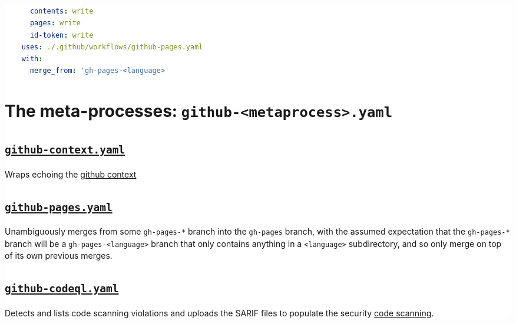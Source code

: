 ```yaml
      contents: write
      pages: write
      id-token: write
    uses: ./.github/workflows/github-pages.yaml
    with:
      merge_from: 'gh-pages-<language>'
```
# The meta-processes: `github-<metaprocess>.yaml`
## [`github-context.yaml`](https://github.com/Skenvy/Collatz/blob/main/.github/workflows/github-context.yaml)
Wraps echoing the [github context](https://docs.github.com/en/actions/learn-github-actions/contexts)
## [`github-pages.yaml`](https://github.com/Skenvy/Collatz/blob/main/.github/workflows/github-pages.yaml)
Unambiguously merges from some `gh-pages-*` branch into the `gh-pages` branch, with the assumed expectation that the `gh-pages-*` branch will be a `gh-pages-<language>` branch that only contains anything in a `<language>` subdirectory, and so only merge on top of its own previous merges.
## [`github-codeql.yaml`](https://github.com/Skenvy/Collatz/blob/main/.github/workflows/github-codeql.yaml)
Detects and lists code scanning violations and uploads the SARIF files to populate the security [code scanning](https://github.com/Skenvy/Collatz/security/code-scanning).
